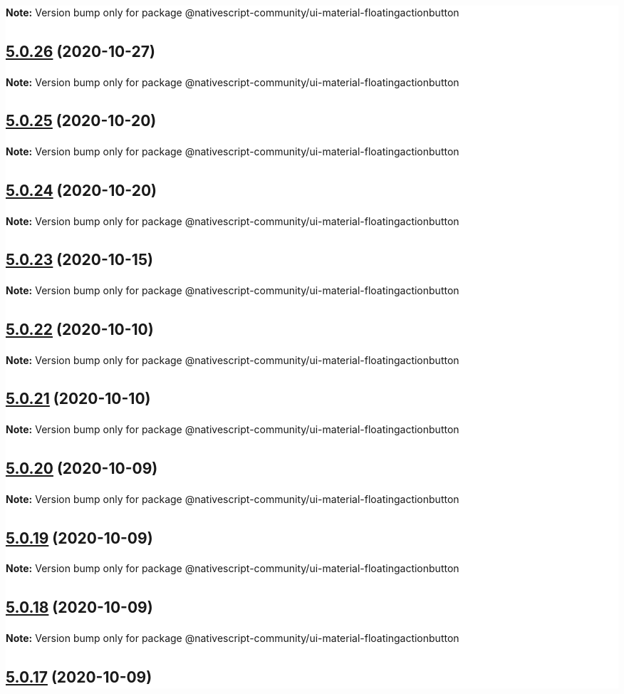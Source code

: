 **Note:** Version bump only for package @nativescript-community/ui-material-floatingactionbutton

## [5.0.26](https://github.com/nativescript-community/ui-material-components/compare/v5.0.25...v5.0.26) (2020-10-27)

**Note:** Version bump only for package @nativescript-community/ui-material-floatingactionbutton

## [5.0.25](https://github.com/nativescript-community/ui-material-components/compare/v5.0.24...v5.0.25) (2020-10-20)

**Note:** Version bump only for package @nativescript-community/ui-material-floatingactionbutton

## [5.0.24](https://github.com/nativescript-community/ui-material-components/compare/v5.0.23...v5.0.24) (2020-10-20)

**Note:** Version bump only for package @nativescript-community/ui-material-floatingactionbutton

## [5.0.23](https://github.com/nativescript-community/ui-material-components/compare/v5.0.22...v5.0.23) (2020-10-15)

**Note:** Version bump only for package @nativescript-community/ui-material-floatingactionbutton

## [5.0.22](https://github.com/nativescript-community/ui-material-components/compare/v5.0.21...v5.0.22) (2020-10-10)

**Note:** Version bump only for package @nativescript-community/ui-material-floatingactionbutton

## [5.0.21](https://github.com/nativescript-community/ui-material-components/compare/v5.0.20...v5.0.21) (2020-10-10)

**Note:** Version bump only for package @nativescript-community/ui-material-floatingactionbutton

## [5.0.20](https://github.com/nativescript-community/ui-material-components/compare/v5.0.19...v5.0.20) (2020-10-09)

**Note:** Version bump only for package @nativescript-community/ui-material-floatingactionbutton

## [5.0.19](https://github.com/nativescript-community/ui-material-components/compare/v5.0.18...v5.0.19) (2020-10-09)

**Note:** Version bump only for package @nativescript-community/ui-material-floatingactionbutton

## [5.0.18](https://github.com/nativescript-community/ui-material-components/compare/v5.0.17...v5.0.18) (2020-10-09)

**Note:** Version bump only for package @nativescript-community/ui-material-floatingactionbutton

## [5.0.17](https://github.com/nativescript-community/ui-material-components/compare/v5.0.16...v5.0.17) (2020-10-09)
